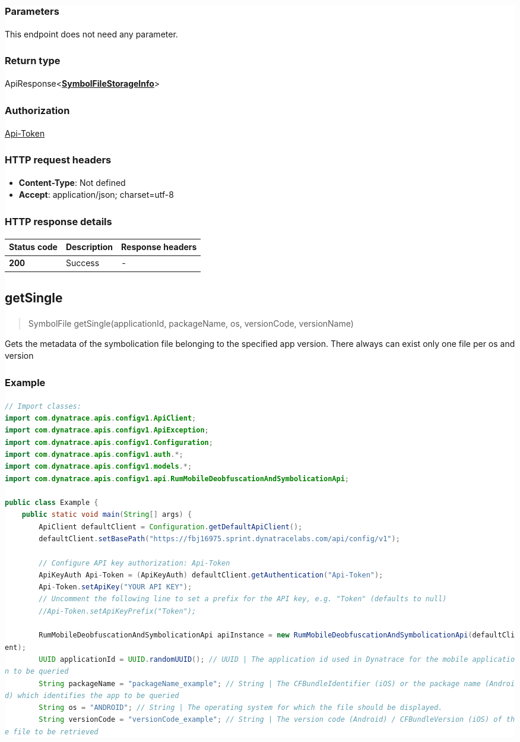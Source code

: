 ### Parameters

This endpoint does not need any parameter.

### Return type

ApiResponse<[**SymbolFileStorageInfo**](SymbolFileStorageInfo.md)>


### Authorization

[Api-Token](../README.md#Api-Token)

### HTTP request headers

- **Content-Type**: Not defined
- **Accept**: application/json; charset=utf-8

### HTTP response details
| Status code | Description | Response headers |
|-------------|-------------|------------------|
| **200** | Success |  -  |


## getSingle

> SymbolFile getSingle(applicationId, packageName, os, versionCode, versionName)

Gets the metadata of the symbolication file belonging to the specified app version. There always can exist only one file per os and version

### Example

```java
// Import classes:
import com.dynatrace.apis.configv1.ApiClient;
import com.dynatrace.apis.configv1.ApiException;
import com.dynatrace.apis.configv1.Configuration;
import com.dynatrace.apis.configv1.auth.*;
import com.dynatrace.apis.configv1.models.*;
import com.dynatrace.apis.configv1.api.RumMobileDeobfuscationAndSymbolicationApi;

public class Example {
    public static void main(String[] args) {
        ApiClient defaultClient = Configuration.getDefaultApiClient();
        defaultClient.setBasePath("https://fbj16975.sprint.dynatracelabs.com/api/config/v1");
        
        // Configure API key authorization: Api-Token
        ApiKeyAuth Api-Token = (ApiKeyAuth) defaultClient.getAuthentication("Api-Token");
        Api-Token.setApiKey("YOUR API KEY");
        // Uncomment the following line to set a prefix for the API key, e.g. "Token" (defaults to null)
        //Api-Token.setApiKeyPrefix("Token");

        RumMobileDeobfuscationAndSymbolicationApi apiInstance = new RumMobileDeobfuscationAndSymbolicationApi(defaultClient);
        UUID applicationId = UUID.randomUUID(); // UUID | The application id used in Dynatrace for the mobile application to be queried
        String packageName = "packageName_example"; // String | The CFBundleIdentifier (iOS) or the package name (Android) which identifies the app to be queried
        String os = "ANDROID"; // String | The operating system for which the file should be displayed.
        String versionCode = "versionCode_example"; // String | The version code (Android) / CFBundleVersion (iOS) of the file to be retrieved
```